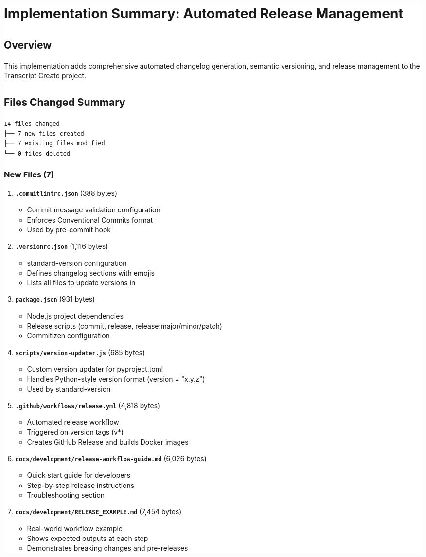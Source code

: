 # Implementation Summary: Automated Release Management

## Overview

This implementation adds comprehensive automated changelog generation, semantic versioning, and release management to the Transcript Create project.

## Files Changed Summary

```
14 files changed
├── 7 new files created
├── 7 existing files modified
└── 0 files deleted
```

### New Files (7)

1. **`.commitlintrc.json`** (388 bytes)
   - Commit message validation configuration
   - Enforces Conventional Commits format
   - Used by pre-commit hook

2. **`.versionrc.json`** (1,116 bytes)
   - standard-version configuration
   - Defines changelog sections with emojis
   - Lists all files to update versions in

3. **`package.json`** (931 bytes)
   - Node.js project dependencies
   - Release scripts (commit, release, release:major/minor/patch)
   - Commitizen configuration

4. **`scripts/version-updater.js`** (685 bytes)
   - Custom version updater for pyproject.toml
   - Handles Python-style version format (version = "x.y.z")
   - Used by standard-version

5. **`.github/workflows/release.yml`** (4,818 bytes)
   - Automated release workflow
   - Triggered on version tags (v*)
   - Creates GitHub Release and builds Docker images

6. **`docs/development/release-workflow-guide.md`** (6,026 bytes)
   - Quick start guide for developers
   - Step-by-step release instructions
   - Troubleshooting section

7. **`docs/development/RELEASE_EXAMPLE.md`** (7,454 bytes)
   - Real-world workflow example
   - Shows expected outputs at each step
   - Demonstrates breaking changes and pre-releases
